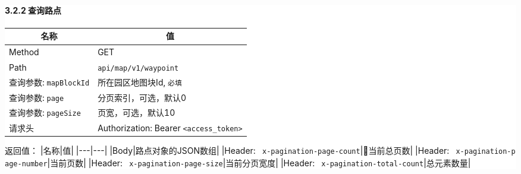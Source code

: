 
#### 3.2.2 查询路点

|名称|值|
|---|---|
|Method|GET|
|Path|`api/map/v1/waypoint`|
|查询参数: `mapBlockId`|所在园区地图块Id, `必填`|
|查询参数: `page`|分页索引，可选，默认0|
|查询参数: `pageSize`|页宽，可选，默认10|
|请求头|Authorization: Bearer `<access_token>`|

返回值：
|名称|值|
|---|---|
|Body|路点对象的JSON数组|
|Header: ` x-pagination-page-count`|当前总页数|
|Header: ` x-pagination-page-number`|当前页数|
|Header: ` x-pagination-page-size`|当前分页宽度|
|Header: ` x-pagination-total-count`|总元素数量|
